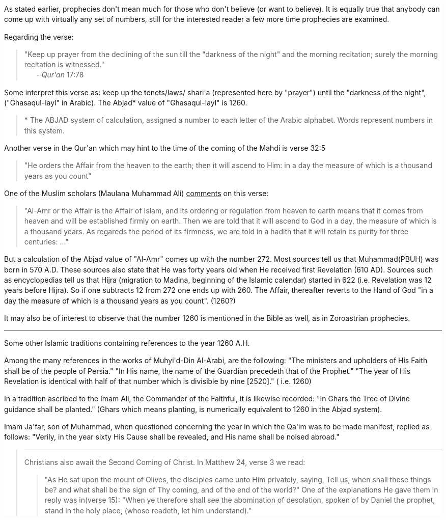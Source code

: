 As stated earlier, prophecies don't mean much for those who don't believe (or want to believe). It is equally true that anybody can come up with virtually any set of numbers, still for the interested reader a few more time prophecies are examined.

Regarding the verse:

> "Keep up prayer from the declining of the sun till the "darkness of the night" and the morning recitation; surely the morning recitation is witnessed."  
>       _\- Qur'an_ 17:78

Some interpret this verse as: keep up the tenets/laws/ shari'a (represented here by "prayer") until the "darkness of the night", ("Ghasaqul-layl" in Arabic). The Abjad* value of "Ghasaqul-layl" is 1260.

> \* The ABJAD system of calculation, assigned a number to each letter of the Arabic alphabet. Words represent numbers in this system.

Another verse in the Qur'an which may hint to the time of the coming of the Mahdi is verse 32:5

> "He orders the Affair from the heaven to the earth; then it will ascend to Him: in a day the measure of which is a thousand years as you count"

One of the Muslim scholars (Maulana Muhammad Ali) [comments](http://www.bahaiproofs.com/32_5.htm) on this verse:

> "Al-Amr or the Affair is the Affair of Islam, and its ordering or regulation from heaven to earth means that it comes from heaven and will be established firmly on earth. Then we are told that it will ascend to God in a day, the measure of which is a thousand years. As regareds the period of its firmness, we are told in a hadith that it will retain its purity for three centuries: ..."

But a calculation of the Abjad value of "Al-Amr" comes up with the number 272. Most sources tell us that Muhammad(PBUH) was born in 570 A.D. These sources also state that He was forty years old when He received first Revelation (610 AD). Sources such as encyclopedias tell us that Hijra (migration to Madina, beginning of the Islamic calendar) started in 622 (i.e. Revelation was 12 years before Hijra). So if one subtracts 12 from 272 one ends up with 260. The Affair, thereafter reverts to the Hand of God "in a day the measure of which is a thousand years as you count". (1260?)

It may also be of interest to observe that the number 1260 is mentioned in the Bible as well, as in Zoroastrian prophecies.

* * *

Some other Islamic traditions containing references to the year 1260 A.H.  
  
Among the many references in the works of Muhyi'd-Din Al-Arabi, are the following: "The ministers and upholders of His Faith shall be of the people of Persia." "In His name, the name of the Guardian precedeth that of the Prophet." "The year of His Revelation is identical with half of that number which is divisible by nine \[2520\]." ( i.e. 1260)  

In a tradition ascribed to the Imam Ali, the Commander of the Faithful, it is likewise recorded: "In Ghars the Tree of Divine guidance shall be planted." (Ghars which means planting, is numerically equivalent to 1260 in the Abjad system).

Imam Ja'far, son of Muhammad, when questioned concerning the year in which the Qa'im was to be made manifest, replied as follows: "Verily, in the year sixty His Cause shall be revealed, and His name shall be noised abroad."

> * * *
> 
> Christians also await the Second Coming of Christ. In Matthew 24, verse 3 we read:
> 
> > "As He sat upon the mount of Olives, the disciples came unto Him privately, saying, Tell us, when shall these things be? and what shall be the sign of Thy coming, and of the end of the world?" One of the explanations He gave them in reply was in(verse 15): "When ye therefore shall see the abomination of desolation, spoken of by Daniel the prophet, stand in the holy place, (whoso readeth, let him understand)."

